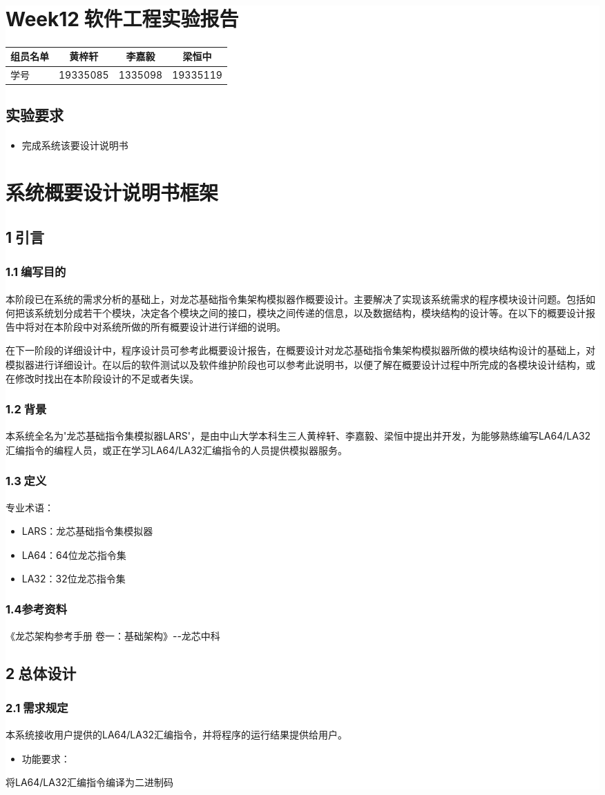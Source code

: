 # Week12 软件工程实验报告

| 组员名单 | 黄梓轩   | 李嘉毅  | 梁恒中   |
| -------- | -------- | ------- | -------- |
| 学号     | 19335085 | 1335098 | 19335119 |

## 实验要求

- 完成系统该要设计说明书

# 系统概要设计说明书框架

## 1 引言

### 1.1 编写目的

本阶段已在系统的需求分析的基础上，对龙芯基础指令集架构模拟器作概要设计。主要解决了实现该系统需求的程序模块设计问题。包括如何把该系统划分成若干个模块，决定各个模块之间的接口，模块之间传递的信息，以及数据结构，模块结构的设计等。在以下的概要设计报告中将对在本阶段中对系统所做的所有概要设计进行详细的说明。

在下一阶段的详细设计中，程序设计员可参考此概要设计报告，在概要设计对龙芯基础指令集架构模拟器所做的模块结构设计的基础上，对模拟器进行详细设计。在以后的软件测试以及软件维护阶段也可以参考此说明书，以便了解在概要设计过程中所完成的各模块设计结构，或在修改时找出在本阶段设计的不足或者失误。

### 1.2 背景

本系统全名为'龙芯基础指令集模拟器LARS'，是由中山大学本科生三人黄梓轩、李嘉毅、梁恒中提出并开发，为能够熟练编写LA64/LA32汇编指令的编程人员，或正在学习LA64/LA32汇编指令的人员提供模拟器服务。

### 1.3 定义

专业术语：

- LARS：龙芯基础指令集模拟器

- LA64：64位龙芯指令集

- LA32：32位龙芯指令集

### 1.4参考资料

《龙芯架构参考手册 卷一：基础架构》--龙芯中科

## 2 总体设计

### 2.1 需求规定

本系统接收用户提供的LA64/LA32汇编指令，并将程序的运行结果提供给用户。

- 功能要求：

将LA64/LA32汇编指令编译为二进制码
